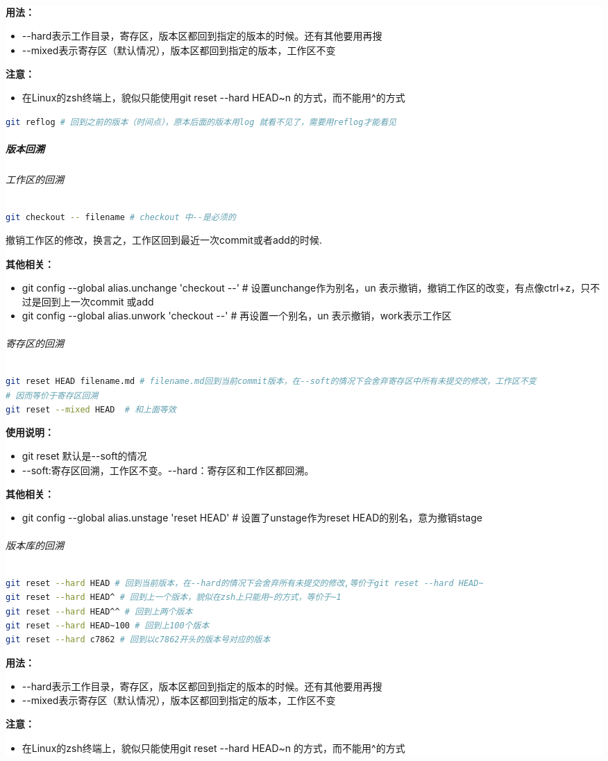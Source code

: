 **用法：**
- --hard表示工作目录，寄存区，版本区都回到指定的版本的时候。还有其他要用再搜
- --mixed表示寄存区（默认情况），版本区都回到指定的版本，工作区不变

**注意：**
- 在Linux的zsh终端上，貌似只能使用git reset --hard HEAD~n 的方式，而不能用^的方式

```bash
git reflog # 回到之前的版本（时间点），原本后面的版本用log 就看不见了，需要用reflog才能看见
```

##### 版本回溯

###### 工作区的回溯

```bash
git checkout -- filename # checkout 中--是必须的
```

撤销工作区的修改，换言之，工作区回到最近一次commit或者add的时候.

**其他相关：**
- git config --global alias.unchange 'checkout --' # 设置unchange作为别名，un 表示撤销，撤销工作区的改变，有点像ctrl+z，只不过是回到上一次commit 或add
- git config --global alias.unwork 'checkout --' # 再设置一个别名，un 表示撤销，work表示工作区

###### 寄存区的回溯

```bash
git reset HEAD filename.md # filename.md回到当前commit版本，在--soft的情况下会舍弃寄存区中所有未提交的修改，工作区不变
# 因而等价于寄存区回溯
git reset --mixed HEAD  # 和上面等效
```

**使用说明：**
- git reset 默认是--soft的情况
- --soft:寄存区回溯，工作区不变。--hard：寄存区和工作区都回溯。

**其他相关：**
- git config --global alias.unstage 'reset HEAD' # 设置了unstage作为reset HEAD的别名，意为撤销stage


###### 版本库的回溯

```bash
git reset --hard HEAD # 回到当前版本，在--hard的情况下会舍弃所有未提交的修改,等价于git reset --hard HEAD~
git reset --hard HEAD^ # 回到上一个版本，貌似在zsh上只能用~的方式，等价于~1
git reset --hard HEAD^^ # 回到上两个版本
git reset --hard HEAD~100 # 回到上100个版本
git reset --hard c7862 # 回到以c7862开头的版本号对应的版本
```

**用法：**
- --hard表示工作目录，寄存区，版本区都回到指定的版本的时候。还有其他要用再搜
- --mixed表示寄存区（默认情况），版本区都回到指定的版本，工作区不变

**注意：**
- 在Linux的zsh终端上，貌似只能使用git reset --hard HEAD~n 的方式，而不能用^的方式
